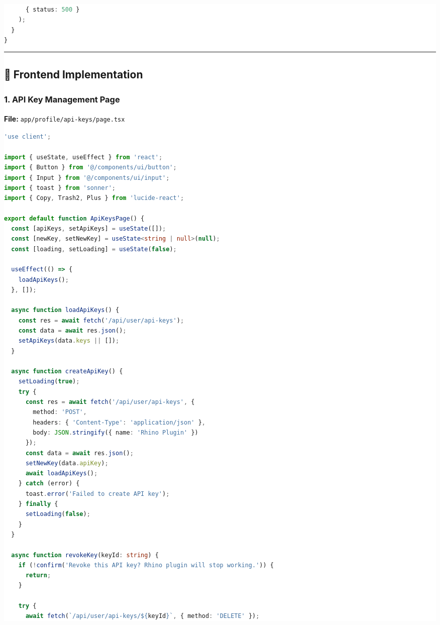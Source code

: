 ```typescript
      { status: 500 }
    );
  }
}
```

---

## 🎨 Frontend Implementation

### 1. API Key Management Page

**File:** `app/profile/api-keys/page.tsx`

```typescript
'use client';

import { useState, useEffect } from 'react';
import { Button } from '@/components/ui/button';
import { Input } from '@/components/ui/input';
import { toast } from 'sonner';
import { Copy, Trash2, Plus } from 'lucide-react';

export default function ApiKeysPage() {
  const [apiKeys, setApiKeys] = useState([]);
  const [newKey, setNewKey] = useState<string | null>(null);
  const [loading, setLoading] = useState(false);

  useEffect(() => {
    loadApiKeys();
  }, []);

  async function loadApiKeys() {
    const res = await fetch('/api/user/api-keys');
    const data = await res.json();
    setApiKeys(data.keys || []);
  }

  async function createApiKey() {
    setLoading(true);
    try {
      const res = await fetch('/api/user/api-keys', {
        method: 'POST',
        headers: { 'Content-Type': 'application/json' },
        body: JSON.stringify({ name: 'Rhino Plugin' })
      });
      const data = await res.json();
      setNewKey(data.apiKey);
      await loadApiKeys();
    } catch (error) {
      toast.error('Failed to create API key');
    } finally {
      setLoading(false);
    }
  }

  async function revokeKey(keyId: string) {
    if (!confirm('Revoke this API key? Rhino plugin will stop working.')) {
      return;
    }
    
    try {
      await fetch(`/api/user/api-keys/${keyId}`, { method: 'DELETE' });
```